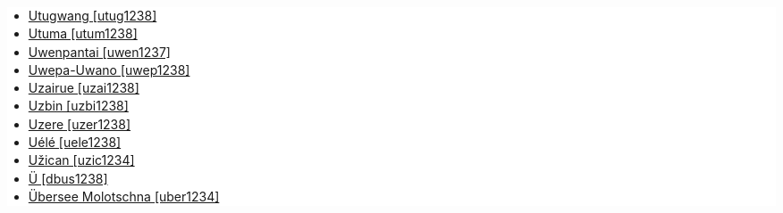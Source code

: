 - [Utugwang [utug1238]](tree/atla1278/volt1241/benu1247/bant1294/sout3152/bend1256/nucl1801/putu1241/utug1238/md.ini)
- [Utuma [utum1238]](tree/atla1278/volt1241/benu1247/delt1251/uppe1418/cent2027/nort2790/ubag1244/ubag1245/utum1238/md.ini)
- [Uwenpantai [uwen1237]](tree/aust1307/mala1545/nunu1252/thre1238/nort2864/uwen1237/md.ini)
- [Uwepa-Uwano [uwep1238]](tree/atla1278/volt1241/benu1247/akpe1249/edoi1239/nort3182/afen1234/unem1239/yekh1238/uwep1238/md.ini)
- [Uzairue [uzai1238]](tree/atla1278/volt1241/benu1247/akpe1249/edoi1239/nort3182/afen1234/unem1239/yekh1238/uzai1238/md.ini)
- [Uzbin [uzbi1238]](tree/indo1319/clas1257/indo1320/indo1321/pash1270/west2387/nort2665/uzbi1238/md.ini)
- [Uzere [uzer1238]](tree/atla1278/volt1241/benu1247/akpe1249/edoi1239/sout2805/isok1239/uzer1238/md.ini)
- [Uélé [uele1238]](tree/atla1278/volt1241/benu1247/bant1294/sout3152/narr1281/cent2260/nort3376/rive1266/ngir1248/ngir1250/ngom1276/abab1240/oldb1234/midd1348/late1250/kang1286/uele1238/md.ini)
- [Užican [uzic1234]](tree/indo1319/clas1257/balt1263/slav1255/sout3147/west2804/sout1528/shto1241/news1236/uzic1234/md.ini)
- [Ü [dbus1238]](tree/sino1245/bodi1256/bodi1257/oldm1245/tibe1276/late1253/cent2346/tibe1272/dbus1238/md.ini)
- [Übersee Molotschna [uber1234]](tree/indo1319/clas1257/germ1287/nort3152/west2793/nort3175/alts1234/midd1345/lowg1239/east2291/plau1238/werd1234/uber1234/md.ini)
